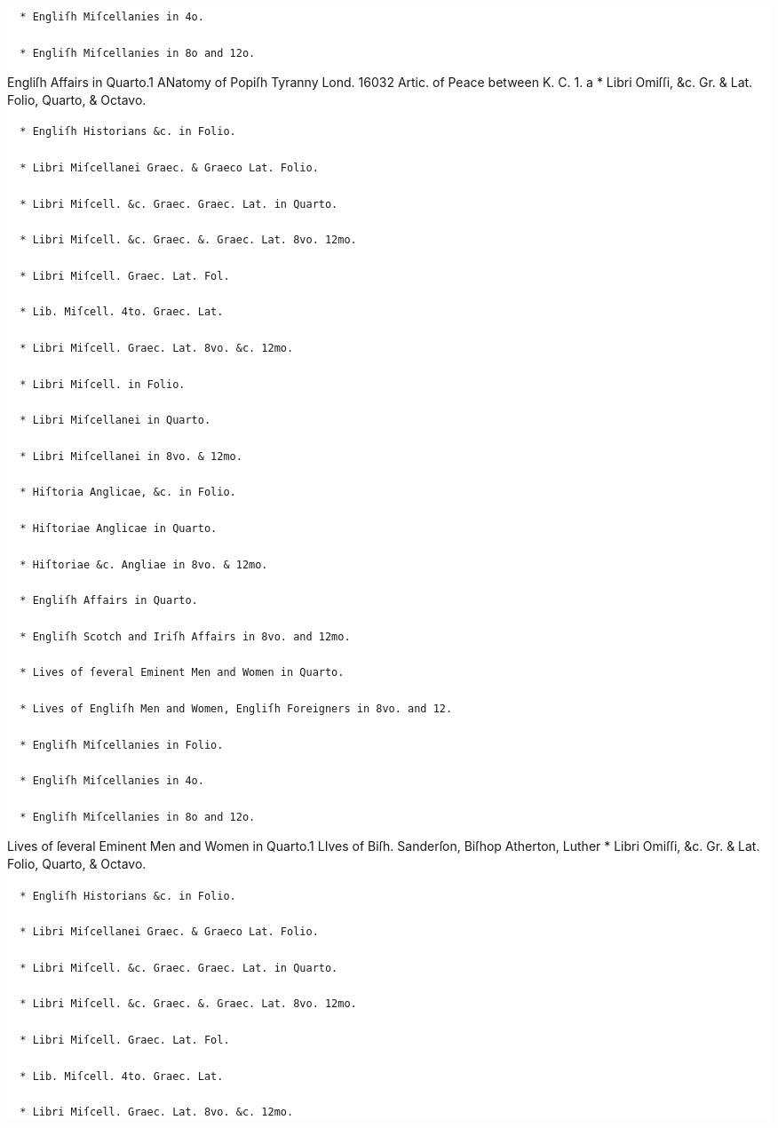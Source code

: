       * Engliſh Miſcellanies in 4o.

      * Engliſh Miſcellanies in 8o and 12o.
Engliſh Affairs in Quarto.1 ANatomy of Popiſh Tyranny Lond. 16032 Artic. of Peace between K. C. 1. a
      * Libri Omiſſi, &c. Gr. & Lat. Folio, Quarto, & Octavo.

      * Engliſh Historians &c. in Folio.

      * Libri Miſcellanei Graec. & Graeco Lat. Folio.

      * Libri Miſcell. &c. Graec. Graec. Lat. in Quarto.

      * Libri Miſcell. &c. Graec. &. Graec. Lat. 8vo. 12mo.

      * Libri Miſcell. Graec. Lat. Fol.

      * Lib. Miſcell. 4to. Graec. Lat.

      * Libri Miſcell. Graec. Lat. 8vo. &c. 12mo.

      * Libri Miſcell. in Folio.

      * Libri Miſcellanei in Quarto.

      * Libri Miſcellanei in 8vo. & 12mo.

      * Hiſtoria Anglicae, &c. in Folio.

      * Hiſtoriae Anglicae in Quarto.

      * Hiſtoriae &c. Angliae in 8vo. & 12mo.

      * Engliſh Affairs in Quarto.

      * Engliſh Scotch and Iriſh Affairs in 8vo. and 12mo.

      * Lives of ſeveral Eminent Men and Women in Quarto.

      * Lives of Engliſh Men and Women, Engliſh Foreigners in 8vo. and 12.

      * Engliſh Miſcellanies in Folio.

      * Engliſh Miſcellanies in 4o.

      * Engliſh Miſcellanies in 8o and 12o.
Lives of ſeveral Eminent Men and Women in Quarto.1 LIves of Biſh. Sanderſon, Biſhop Atherton, Luther
      * Libri Omiſſi, &c. Gr. & Lat. Folio, Quarto, & Octavo.

      * Engliſh Historians &c. in Folio.

      * Libri Miſcellanei Graec. & Graeco Lat. Folio.

      * Libri Miſcell. &c. Graec. Graec. Lat. in Quarto.

      * Libri Miſcell. &c. Graec. &. Graec. Lat. 8vo. 12mo.

      * Libri Miſcell. Graec. Lat. Fol.

      * Lib. Miſcell. 4to. Graec. Lat.

      * Libri Miſcell. Graec. Lat. 8vo. &c. 12mo.
